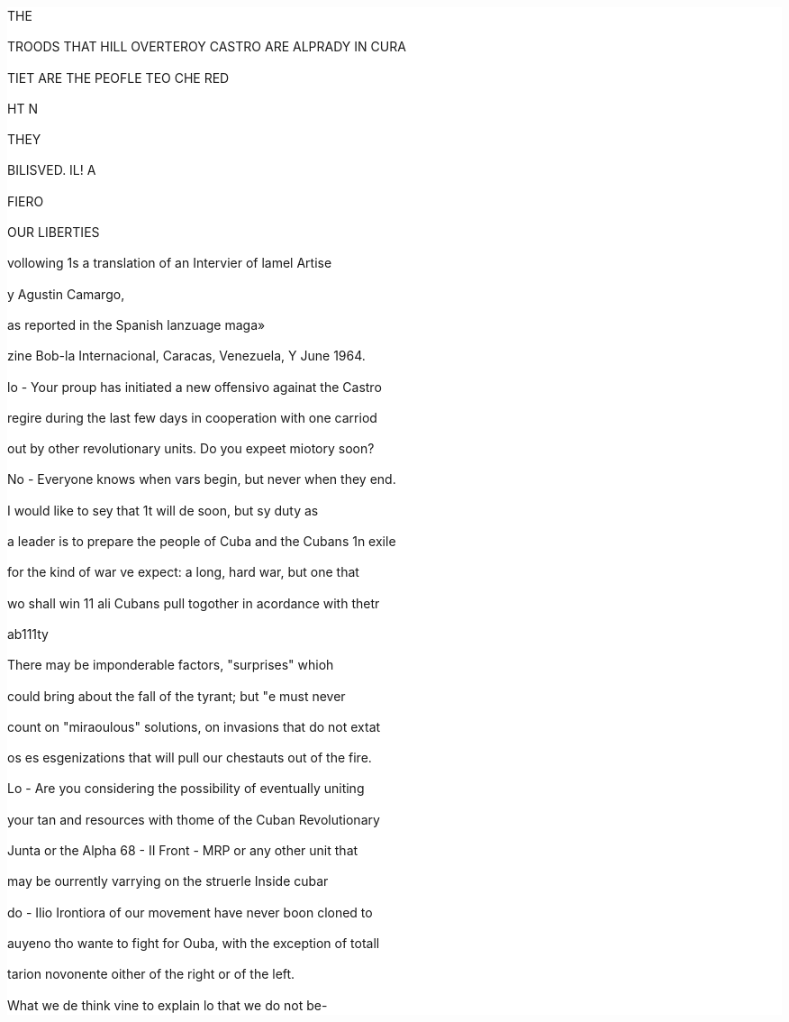 THE

TROODS THAT HILL OVERTEROY CASTRO ARE ALPRADY IN CURA

TIET ARE THE PEOFLE TEO CHE RED

HT N

THEY

BILISVED. IL! A

FIERO

OUR LIBERTIES

vollowing 1s a translation of an Intervier of lamel Artise

y Agustin Camargo,

as reported in the Spanish lanzuage maga»

zine Bob-la Internacional, Caracas, Venezuela, Y June 1964.

lo - Your proup has initiated a new offensivo againat the Castro

regire during the last few days in cooperation with one carriod

out by other revolutionary units. Do you expeet miotory soon?

No - Everyone knows when vars begin, but never when they end.

I would like to sey that 1t will de soon, but sy duty as

a leader is to prepare the people of Cuba and the Cubans 1n exile

for the kind of war ve expect: a long, hard war, but one that

wo shall win 11 ali Cubans pull togother in acordance with thetr

ab111ty

There may be imponderable factors, "surprises" whioh

could bring about the fall of the tyrant; but "e must never

count on "miraoulous" solutions, on invasions that do not extat

os es esgenizations that will pull our chestauts out of the fire.

Lo - Are you considering the possibility of eventually uniting

your tan and resources with thome of the Cuban Revolutionary

Junta or the Alpha 68 - II Front - MRP or any other unit that

may be ourrently varrying on the struerle Inside cubar

do - Ilio Irontiora of our movement have never boon cloned to

auyeno tho wante to fight for Ouba, with the exception of totall

tarion novonente oither of the right or of the left.

What we de think vine to explain lo that we do not be-
